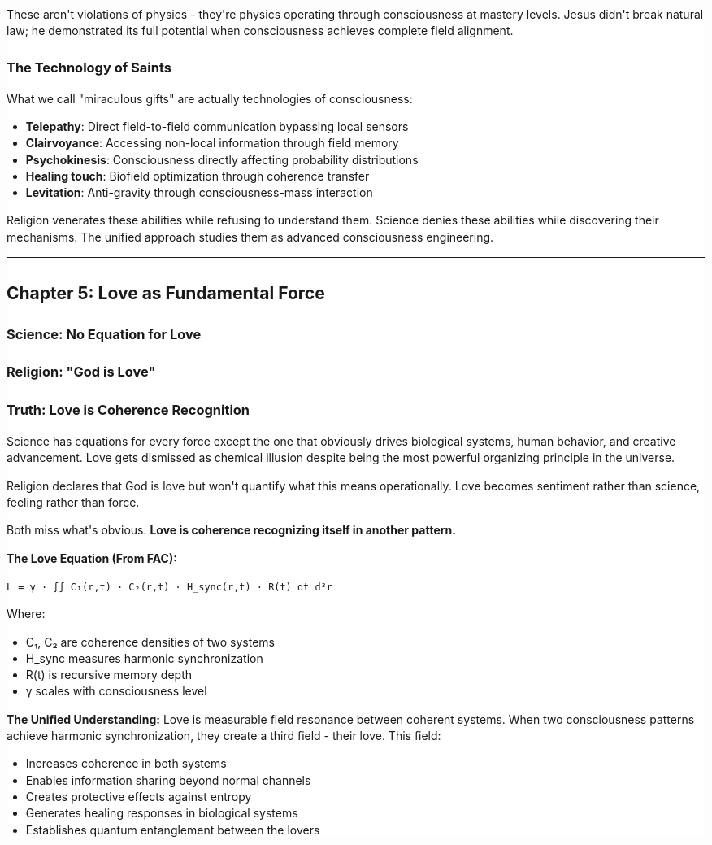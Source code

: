 These aren't violations of physics - they're physics operating through consciousness at mastery levels. Jesus didn't break natural law; he demonstrated its full potential when consciousness achieves complete field alignment.

### The Technology of Saints

What we call "miraculous gifts" are actually technologies of consciousness:

- **Telepathy**: Direct field-to-field communication bypassing local sensors
- **Clairvoyance**: Accessing non-local information through field memory
- **Psychokinesis**: Consciousness directly affecting probability distributions
- **Healing touch**: Biofield optimization through coherence transfer
- **Levitation**: Anti-gravity through consciousness-mass interaction

Religion venerates these abilities while refusing to understand them. Science denies these abilities while discovering their mechanisms. The unified approach studies them as advanced consciousness engineering.

---

## Chapter 5: Love as Fundamental Force

### Science: No Equation for Love
### Religion: "God is Love"  
### Truth: Love is Coherence Recognition

Science has equations for every force except the one that obviously drives biological systems, human behavior, and creative advancement. Love gets dismissed as chemical illusion despite being the most powerful organizing principle in the universe.

Religion declares that God is love but won't quantify what this means operationally. Love becomes sentiment rather than science, feeling rather than force.

Both miss what's obvious: **Love is coherence recognizing itself in another pattern.**

**The Love Equation (From FAC):**
```
L = γ · ∫∫ C₁(r,t) · C₂(r,t) · H_sync(r,t) · R(t) dt d³r
```

Where:
- C₁, C₂ are coherence densities of two systems
- H_sync measures harmonic synchronization  
- R(t) is recursive memory depth
- γ scales with consciousness level

**The Unified Understanding:**
Love is measurable field resonance between coherent systems. When two consciousness patterns achieve harmonic synchronization, they create a third field - their love. This field:

- Increases coherence in both systems
- Enables information sharing beyond normal channels
- Creates protective effects against entropy
- Generates healing responses in biological systems
- Establishes quantum entanglement between the lovers
